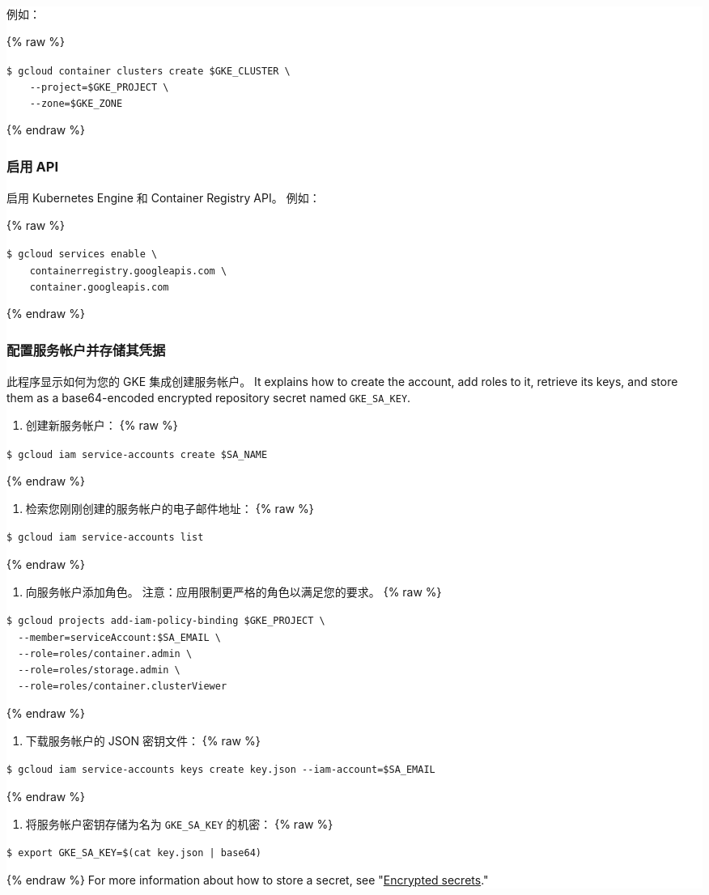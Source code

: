 例如：

{% raw %}
```bash{:copy}
$ gcloud container clusters create $GKE_CLUSTER \
    --project=$GKE_PROJECT \
    --zone=$GKE_ZONE
```
{% endraw %}

### 启用 API

启用 Kubernetes Engine 和 Container Registry API。 例如：

{% raw %}
```bash{:copy}
$ gcloud services enable \
    containerregistry.googleapis.com \
    container.googleapis.com
```
{% endraw %}

### 配置服务帐户并存储其凭据

此程序显示如何为您的 GKE 集成创建服务帐户。 It explains how to create the account, add roles to it, retrieve its keys, and store them as a base64-encoded encrypted repository secret named `GKE_SA_KEY`.

1. 创建新服务帐户：
  {% raw %}
  ```
  $ gcloud iam service-accounts create $SA_NAME
  ```
  {% endraw %}
1. 检索您刚刚创建的服务帐户的电子邮件地址：
  {% raw %}
  ```
  $ gcloud iam service-accounts list
  ```
  {% endraw %}
1. 向服务帐户添加角色。 注意：应用限制更严格的角色以满足您的要求。
  {% raw %}
  ```
  $ gcloud projects add-iam-policy-binding $GKE_PROJECT \
    --member=serviceAccount:$SA_EMAIL \
    --role=roles/container.admin \
    --role=roles/storage.admin \
    --role=roles/container.clusterViewer
  ```
  {% endraw %}
1. 下载服务帐户的 JSON 密钥文件：
  {% raw %}
  ```
  $ gcloud iam service-accounts keys create key.json --iam-account=$SA_EMAIL
  ```
  {% endraw %}
1. 将服务帐户密钥存储为名为 `GKE_SA_KEY` 的机密：
  {% raw %}
  ```
  $ export GKE_SA_KEY=$(cat key.json | base64)
  ```
  {% endraw %}
  For more information about how to store a secret, see "[Encrypted secrets](/actions/security-guides/encrypted-secrets)."
